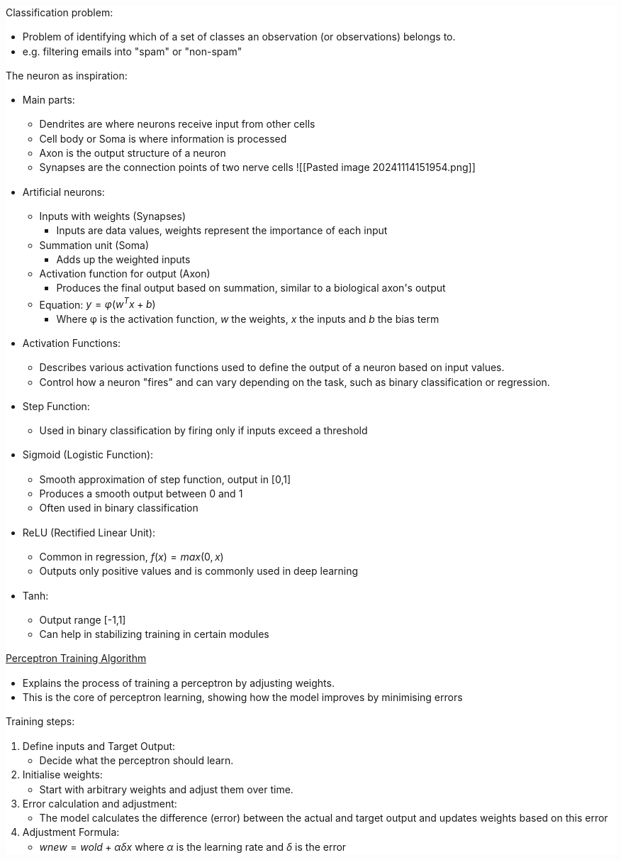 Classification problem:
- Problem of identifying which of a set of classes an observation (or observations) belongs to.
- e.g. filtering emails into "spam" or "non-spam"

The neuron as inspiration:
- Main parts:
	- Dendrites are where neurons receive input from other cells
	- Cell body or Soma is where information is processed
	- Axon is the output structure of a neuron
	- Synapses are the connection points of two nerve cells
![[Pasted image 20241114151954.png]]

- Artificial neurons:
	- Inputs with weights (Synapses)
		- Inputs are data values, weights represent the importance of each input
	- Summation unit (Soma)
		- Adds up the weighted inputs
	- Activation function for output (Axon)
		- Produces the final output based on summation, similar to a biological axon's output
	- Equation: $y = φ(w^Tx+b)$
		- Where φ is the activation function, $w$ the weights, $x$ the inputs and $b$ the bias term

- Activation Functions:
	- Describes various activation functions used to define the output of a neuron based on input values.
	- Control how a neuron "fires" and can vary depending on the task, such as binary classification or regression.

- Step Function: 
	- Used in binary classification by firing only if inputs exceed a threshold
- Sigmoid (Logistic Function): 
	- Smooth approximation of step function, output in [0,1]
	- Produces a smooth output between 0 and 1
	- Often used in binary classification
- ReLU (Rectified Linear Unit):
	- Common in regression, $f(x)=max(0,x)$
	- Outputs only positive values and is commonly used in deep learning
- Tanh:
	- Output range [-1,1]
	- Can help in stabilizing training in certain modules


<u>Perceptron Training Algorithm</u>
- Explains the process of training a perceptron by adjusting weights.
- This is the core of perceptron learning, showing how the model improves by minimising errors

Training steps:
1. Define inputs and Target Output:
	- Decide what the perceptron should learn.
2. Initialise weights:
	- Start with arbitrary weights and adjust them over time.
3. Error calculation and adjustment:
	- The model calculates the difference (error) between the actual and target output and updates weights based on this error
4. Adjustment Formula:
	- $w new​=w old​+αδx$ where $α$ is the learning rate and $δ$ is the error

